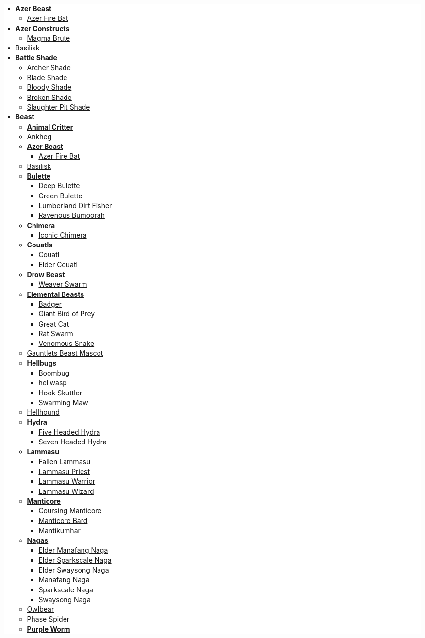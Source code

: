 - **[Azer Beast](./Azer%20Beast/Azer%20Beast.md)**
	- [Azer Fire Bat](./Azer%20Beast/Azer%20Fire%20Bat.md)
- **[Azer Constructs](./Azer%20Constructs/Azer%20Constructs.md)**
	- [Magma Brute](./Azer%20Constructs/Magma%20Brute.md)
- [Basilisk](./Basilisk.md)
- **[Battle Shade](./Battle%20Shade/Battle%20Shade.md)**
	- [Archer Shade](./Battle%20Shade/Archer%20Shade.md)
	- [Blade Shade](./Battle%20Shade/Blade%20Shade.md)
	- [Bloody Shade](./Battle%20Shade/Bloody%20Shade.md)
	- [Broken Shade](./Battle%20Shade/Broken%20Shade.md)
	- [Slaughter Pit Shade](./Battle%20Shade/Slaughter%20Pit%20Shade.md)
- **Beast**
	- **[Animal Critter](./Beast/Animal%20Critter/Animal%20Critter.md)**
	- [Ankheg](./Beast/Ankheg.md)
	- **[Azer Beast](./Beast/Azer%20Beast/Azer%20Beast.md)**
		- [Azer Fire Bat](./Beast/Azer%20Beast/Azer%20Fire%20Bat.md)
	- [Basilisk](./Beast/Basilisk.md)
	- **[Bulette](./Beast/Bulette/Bulette.md)**
		- [Deep Bulette](./Beast/Bulette/Deep%20Bulette.md)
		- [Green Bulette](./Beast/Bulette/Green%20Bulette.md)
		- [Lumberland Dirt Fisher](./Beast/Bulette/Lumberland%20Dirt%20Fisher.md)
		- [Ravenous Bumoorah](./Beast/Bulette/Ravenous%20Bumoorah.md)
	- **[Chimera](./Beast/Chimera/Chimera.md)**
		- [Iconic Chimera](./Beast/Chimera/Iconic%20Chimera.md)
	- **[Couatls](./Beast/Couatls/Couatls.md)**
		- [Couatl](./Beast/Couatls/Couatl.md)
		- [Elder Couatl](./Beast/Couatls/Elder%20Couatl.md)
	- **Drow Beast**
		- [Weaver Swarm](./Beast/Drow%20Beast/Weaver%20Swarm.md)
	- **[Elemental Beasts](./Beast/Elemental%20Beasts/Elemental%20Beasts.md)**
		- [Badger](./Beast/Elemental%20Beasts/Badger.md)
		- [Giant Bird of Prey](./Beast/Elemental%20Beasts/Giant%20Bird%20of%20Prey.md)
		- [Great Cat](./Beast/Elemental%20Beasts/Great%20Cat.md)
		- [Rat Swarm](./Beast/Elemental%20Beasts/Rat%20Swarm.md)
		- [Venomous Snake](./Beast/Elemental%20Beasts/Venomous%20Snake.md)
	- [Gauntlets Beast Mascot](./Beast/Gauntlets%20Beast%20Mascot.md)
	- **Hellbugs**
		- [Boombug](./Beast/Hellbugs/Boombug.md)
		- [hellwasp](./Beast/Hellbugs/hellwasp.md)
		- [Hook Skuttler](./Beast/Hellbugs/Hook%20Skuttler.md)
		- [Swarming Maw](./Beast/Hellbugs/Swarming%20Maw.md)
	- [Hellhound](./Beast/Hellhound.md)
	- **Hydra**
		- [Five Headed Hydra](./Beast/Hydra/Five%20Headed%20Hydra.md)
		- [Seven Headed Hydra](./Beast/Hydra/Seven%20Headed%20Hydra.md)
	- **[Lammasu](./Beast/Lammasu/Lammasu.md)**
		- [Fallen Lammasu](./Beast/Lammasu/Fallen%20Lammasu.md)
		- [Lammasu Priest](./Beast/Lammasu/Lammasu%20Priest.md)
		- [Lammasu Warrior](./Beast/Lammasu/Lammasu%20Warrior.md)
		- [Lammasu Wizard](./Beast/Lammasu/Lammasu%20Wizard.md)
	- **[Manticore](./Beast/Manticore/Manticore.md)**
		- [Coursing Manticore](./Beast/Manticore/Coursing%20Manticore.md)
		- [Manticore Bard](./Beast/Manticore/Manticore%20Bard.md)
		- [Mantikumhar](./Beast/Manticore/Mantikumhar.md)
	- **[Nagas](./Beast/Nagas/Nagas.md)**
		- [Elder Manafang Naga](./Beast/Nagas/Elder%20Manafang%20Naga.md)
		- [Elder Sparkscale Naga](./Beast/Nagas/Elder%20Sparkscale%20Naga.md)
		- [Elder Swaysong Naga](./Beast/Nagas/Elder%20Swaysong%20Naga.md)
		- [Manafang Naga](./Beast/Nagas/Manafang%20Naga.md)
		- [Sparkscale Naga](./Beast/Nagas/Sparkscale%20Naga.md)
		- [Swaysong Naga](./Beast/Nagas/Swaysong%20Naga.md)
	- [Owlbear](./Beast/Owlbear.md)
	- [Phase Spider](./Beast/Phase%20Spider.md)
	- **[Purple Worm](./Beast/Purple%20Worm/Purple%20Worm.md)**